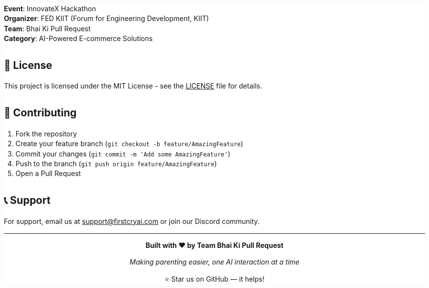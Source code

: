 **Event**: InnovateX Hackathon  
**Organizer**: FED KIIT (Forum for Engineering Development, KIIT)  
**Team**: Bhai Ki Pull Request  
**Category**: AI-Powered E-commerce Solutions  

## 📄 License

This project is licensed under the MIT License - see the [LICENSE](LICENSE) file for details.

## 🤝 Contributing

1. Fork the repository
2. Create your feature branch (`git checkout -b feature/AmazingFeature`)
3. Commit your changes (`git commit -m 'Add some AmazingFeature'`)
4. Push to the branch (`git push origin feature/AmazingFeature`)
5. Open a Pull Request

## 📞 Support

For support, email us at [support@firstcryai.com](mailto:support@firstcryai.com) or join our Discord community.

---

<div align="center">

**Built with ❤️ by Team Bhai Ki Pull Request**

*Making parenting easier, one AI interaction at a time*

⭐ Star us on GitHub — it helps!

</div>